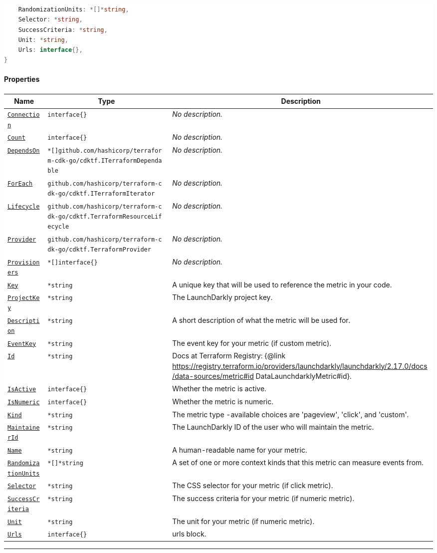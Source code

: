 ```go
	RandomizationUnits: *[]*string,
	Selector: *string,
	SuccessCriteria: *string,
	Unit: *string,
	Urls: interface{},
}
```

#### Properties <a name="Properties" id="Properties"></a>

| **Name** | **Type** | **Description** |
| --- | --- | --- |
| <code><a href="#@cdktf/provider-launchdarkly.dataLaunchdarklyMetric.DataLaunchdarklyMetricConfig.property.connection">Connection</a></code> | <code>interface{}</code> | *No description.* |
| <code><a href="#@cdktf/provider-launchdarkly.dataLaunchdarklyMetric.DataLaunchdarklyMetricConfig.property.count">Count</a></code> | <code>interface{}</code> | *No description.* |
| <code><a href="#@cdktf/provider-launchdarkly.dataLaunchdarklyMetric.DataLaunchdarklyMetricConfig.property.dependsOn">DependsOn</a></code> | <code>*[]github.com/hashicorp/terraform-cdk-go/cdktf.ITerraformDependable</code> | *No description.* |
| <code><a href="#@cdktf/provider-launchdarkly.dataLaunchdarklyMetric.DataLaunchdarklyMetricConfig.property.forEach">ForEach</a></code> | <code>github.com/hashicorp/terraform-cdk-go/cdktf.ITerraformIterator</code> | *No description.* |
| <code><a href="#@cdktf/provider-launchdarkly.dataLaunchdarklyMetric.DataLaunchdarklyMetricConfig.property.lifecycle">Lifecycle</a></code> | <code>github.com/hashicorp/terraform-cdk-go/cdktf.TerraformResourceLifecycle</code> | *No description.* |
| <code><a href="#@cdktf/provider-launchdarkly.dataLaunchdarklyMetric.DataLaunchdarklyMetricConfig.property.provider">Provider</a></code> | <code>github.com/hashicorp/terraform-cdk-go/cdktf.TerraformProvider</code> | *No description.* |
| <code><a href="#@cdktf/provider-launchdarkly.dataLaunchdarklyMetric.DataLaunchdarklyMetricConfig.property.provisioners">Provisioners</a></code> | <code>*[]interface{}</code> | *No description.* |
| <code><a href="#@cdktf/provider-launchdarkly.dataLaunchdarklyMetric.DataLaunchdarklyMetricConfig.property.key">Key</a></code> | <code>*string</code> | A unique key that will be used to reference the metric in your code. |
| <code><a href="#@cdktf/provider-launchdarkly.dataLaunchdarklyMetric.DataLaunchdarklyMetricConfig.property.projectKey">ProjectKey</a></code> | <code>*string</code> | The LaunchDarkly project key. |
| <code><a href="#@cdktf/provider-launchdarkly.dataLaunchdarklyMetric.DataLaunchdarklyMetricConfig.property.description">Description</a></code> | <code>*string</code> | A short description of what the metric will be used for. |
| <code><a href="#@cdktf/provider-launchdarkly.dataLaunchdarklyMetric.DataLaunchdarklyMetricConfig.property.eventKey">EventKey</a></code> | <code>*string</code> | The event key for your metric (if custom metric). |
| <code><a href="#@cdktf/provider-launchdarkly.dataLaunchdarklyMetric.DataLaunchdarklyMetricConfig.property.id">Id</a></code> | <code>*string</code> | Docs at Terraform Registry: {@link https://registry.terraform.io/providers/launchdarkly/launchdarkly/2.17.0/docs/data-sources/metric#id DataLaunchdarklyMetric#id}. |
| <code><a href="#@cdktf/provider-launchdarkly.dataLaunchdarklyMetric.DataLaunchdarklyMetricConfig.property.isActive">IsActive</a></code> | <code>interface{}</code> | Whether the metric is active. |
| <code><a href="#@cdktf/provider-launchdarkly.dataLaunchdarklyMetric.DataLaunchdarklyMetricConfig.property.isNumeric">IsNumeric</a></code> | <code>interface{}</code> | Whether the metric is numeric. |
| <code><a href="#@cdktf/provider-launchdarkly.dataLaunchdarklyMetric.DataLaunchdarklyMetricConfig.property.kind">Kind</a></code> | <code>*string</code> | The metric type -available choices are 'pageview', 'click', and 'custom'. |
| <code><a href="#@cdktf/provider-launchdarkly.dataLaunchdarklyMetric.DataLaunchdarklyMetricConfig.property.maintainerId">MaintainerId</a></code> | <code>*string</code> | The LaunchDarkly ID of the user who will maintain the metric. |
| <code><a href="#@cdktf/provider-launchdarkly.dataLaunchdarklyMetric.DataLaunchdarklyMetricConfig.property.name">Name</a></code> | <code>*string</code> | A human-readable name for your metric. |
| <code><a href="#@cdktf/provider-launchdarkly.dataLaunchdarklyMetric.DataLaunchdarklyMetricConfig.property.randomizationUnits">RandomizationUnits</a></code> | <code>*[]*string</code> | A set of one or more context kinds that this metric can measure events from. |
| <code><a href="#@cdktf/provider-launchdarkly.dataLaunchdarklyMetric.DataLaunchdarklyMetricConfig.property.selector">Selector</a></code> | <code>*string</code> | The CSS selector for your metric (if click metric). |
| <code><a href="#@cdktf/provider-launchdarkly.dataLaunchdarklyMetric.DataLaunchdarklyMetricConfig.property.successCriteria">SuccessCriteria</a></code> | <code>*string</code> | The success criteria for your metric (if numeric metric). |
| <code><a href="#@cdktf/provider-launchdarkly.dataLaunchdarklyMetric.DataLaunchdarklyMetricConfig.property.unit">Unit</a></code> | <code>*string</code> | The unit for your metric (if numeric metric). |
| <code><a href="#@cdktf/provider-launchdarkly.dataLaunchdarklyMetric.DataLaunchdarklyMetricConfig.property.urls">Urls</a></code> | <code>interface{}</code> | urls block. |

---
